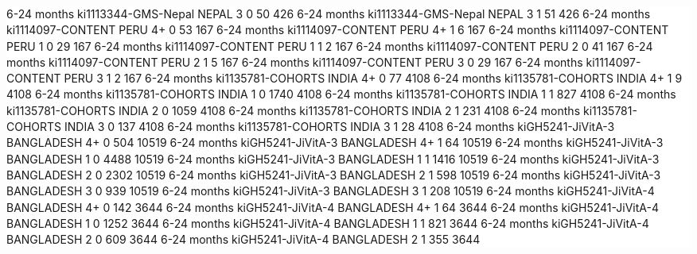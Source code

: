 6-24 months   ki1113344-GMS-Nepal        NEPAL                          3                    0       50     426
6-24 months   ki1113344-GMS-Nepal        NEPAL                          3                    1       51     426
6-24 months   ki1114097-CONTENT          PERU                           4+                   0       53     167
6-24 months   ki1114097-CONTENT          PERU                           4+                   1        6     167
6-24 months   ki1114097-CONTENT          PERU                           1                    0       29     167
6-24 months   ki1114097-CONTENT          PERU                           1                    1        2     167
6-24 months   ki1114097-CONTENT          PERU                           2                    0       41     167
6-24 months   ki1114097-CONTENT          PERU                           2                    1        5     167
6-24 months   ki1114097-CONTENT          PERU                           3                    0       29     167
6-24 months   ki1114097-CONTENT          PERU                           3                    1        2     167
6-24 months   ki1135781-COHORTS          INDIA                          4+                   0       77    4108
6-24 months   ki1135781-COHORTS          INDIA                          4+                   1        9    4108
6-24 months   ki1135781-COHORTS          INDIA                          1                    0     1740    4108
6-24 months   ki1135781-COHORTS          INDIA                          1                    1      827    4108
6-24 months   ki1135781-COHORTS          INDIA                          2                    0     1059    4108
6-24 months   ki1135781-COHORTS          INDIA                          2                    1      231    4108
6-24 months   ki1135781-COHORTS          INDIA                          3                    0      137    4108
6-24 months   ki1135781-COHORTS          INDIA                          3                    1       28    4108
6-24 months   kiGH5241-JiVitA-3          BANGLADESH                     4+                   0      504   10519
6-24 months   kiGH5241-JiVitA-3          BANGLADESH                     4+                   1       64   10519
6-24 months   kiGH5241-JiVitA-3          BANGLADESH                     1                    0     4488   10519
6-24 months   kiGH5241-JiVitA-3          BANGLADESH                     1                    1     1416   10519
6-24 months   kiGH5241-JiVitA-3          BANGLADESH                     2                    0     2302   10519
6-24 months   kiGH5241-JiVitA-3          BANGLADESH                     2                    1      598   10519
6-24 months   kiGH5241-JiVitA-3          BANGLADESH                     3                    0      939   10519
6-24 months   kiGH5241-JiVitA-3          BANGLADESH                     3                    1      208   10519
6-24 months   kiGH5241-JiVitA-4          BANGLADESH                     4+                   0      142    3644
6-24 months   kiGH5241-JiVitA-4          BANGLADESH                     4+                   1       64    3644
6-24 months   kiGH5241-JiVitA-4          BANGLADESH                     1                    0     1252    3644
6-24 months   kiGH5241-JiVitA-4          BANGLADESH                     1                    1      821    3644
6-24 months   kiGH5241-JiVitA-4          BANGLADESH                     2                    0      609    3644
6-24 months   kiGH5241-JiVitA-4          BANGLADESH                     2                    1      355    3644
